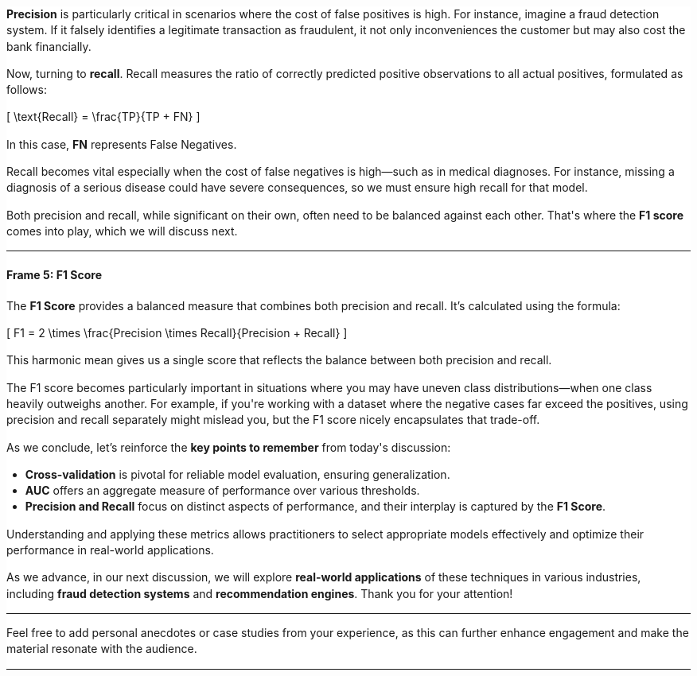 **Precision** is particularly critical in scenarios where the cost of false positives is high. For instance, imagine a fraud detection system. If it falsely identifies a legitimate transaction as fraudulent, it not only inconveniences the customer but may also cost the bank financially.

Now, turning to **recall**. Recall measures the ratio of correctly predicted positive observations to all actual positives, formulated as follows:

\[
\text{Recall} = \frac{TP}{TP + FN}
\]

In this case, **FN** represents False Negatives. 

Recall becomes vital especially when the cost of false negatives is high—such as in medical diagnoses. For instance, missing a diagnosis of a serious disease could have severe consequences, so we must ensure high recall for that model.

Both precision and recall, while significant on their own, often need to be balanced against each other. That's where the **F1 score** comes into play, which we will discuss next.

---

#### Frame 5: F1 Score

The **F1 Score** provides a balanced measure that combines both precision and recall. It’s calculated using the formula:

\[
F1 = 2 \times \frac{Precision \times Recall}{Precision + Recall}
\]

This harmonic mean gives us a single score that reflects the balance between both precision and recall. 

The F1 score becomes particularly important in situations where you may have uneven class distributions—when one class heavily outweighs another. For example, if you're working with a dataset where the negative cases far exceed the positives, using precision and recall separately might mislead you, but the F1 score nicely encapsulates that trade-off.

As we conclude, let’s reinforce the **key points to remember** from today's discussion:

- **Cross-validation** is pivotal for reliable model evaluation, ensuring generalization.
- **AUC** offers an aggregate measure of performance over various thresholds.
- **Precision and Recall** focus on distinct aspects of performance, and their interplay is captured by the **F1 Score**.

Understanding and applying these metrics allows practitioners to select appropriate models effectively and optimize their performance in real-world applications.

As we advance, in our next discussion, we will explore **real-world applications** of these techniques in various industries, including **fraud detection systems** and **recommendation engines**. Thank you for your attention!

--- 

Feel free to add personal anecdotes or case studies from your experience, as this can further enhance engagement and make the material resonate with the audience.

---
